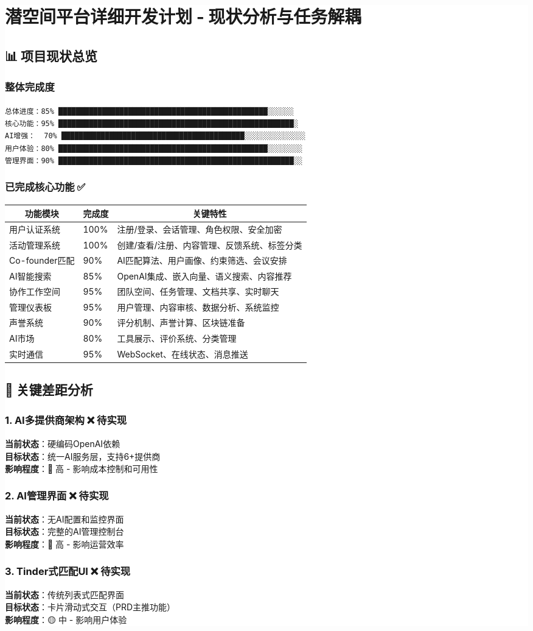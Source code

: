 # 潜空间平台详细开发计划 - 现状分析与任务解耦

## 📊 项目现状总览

### 整体完成度
```
总体进度：85% ████████████████████████████████████████████████░░░░░░
核心功能：95% ██████████████████████████████████████████████████████░
AI增强：  70% ██████████████████████████████████████████░░░░░░░░░░░░░░
用户体验：80% ████████████████████████████████████████████████░░░░░░░░
管理界面：90% ██████████████████████████████████████████████████████░░
```

### 已完成核心功能 ✅

| 功能模块 | 完成度 | 关键特性 |
|---------|-------|----------|
| 用户认证系统 | 100% | 注册/登录、会话管理、角色权限、安全加密 |
| 活动管理系统 | 100% | 创建/查看/注册、内容管理、反馈系统、标签分类 |
| Co-founder匹配 | 90% | AI匹配算法、用户画像、约束筛选、会议安排 |
| AI智能搜索 | 85% | OpenAI集成、嵌入向量、语义搜索、内容推荐 |
| 协作工作空间 | 95% | 团队空间、任务管理、文档共享、实时聊天 |
| 管理仪表板 | 95% | 用户管理、内容审核、数据分析、系统监控 |
| 声誉系统 | 90% | 评分机制、声誉计算、区块链准备 |
| AI市场 | 80% | 工具展示、评价系统、分类管理 |
| 实时通信 | 95% | WebSocket、在线状态、消息推送 |

## 🎯 关键差距分析

### 1. AI多提供商架构 ❌ 待实现
**当前状态**：硬编码OpenAI依赖  
**目标状态**：统一AI服务层，支持6+提供商  
**影响程度**：🔴 高 - 影响成本控制和可用性  

### 2. AI管理界面 ❌ 待实现  
**当前状态**：无AI配置和监控界面  
**目标状态**：完整的AI管理控制台  
**影响程度**：🔴 高 - 影响运营效率  

### 3. Tinder式匹配UI ❌ 待实现
**当前状态**：传统列表式匹配界面  
**目标状态**：卡片滑动式交互（PRD主推功能）  
**影响程度**：🟡 中 - 影响用户体验  
